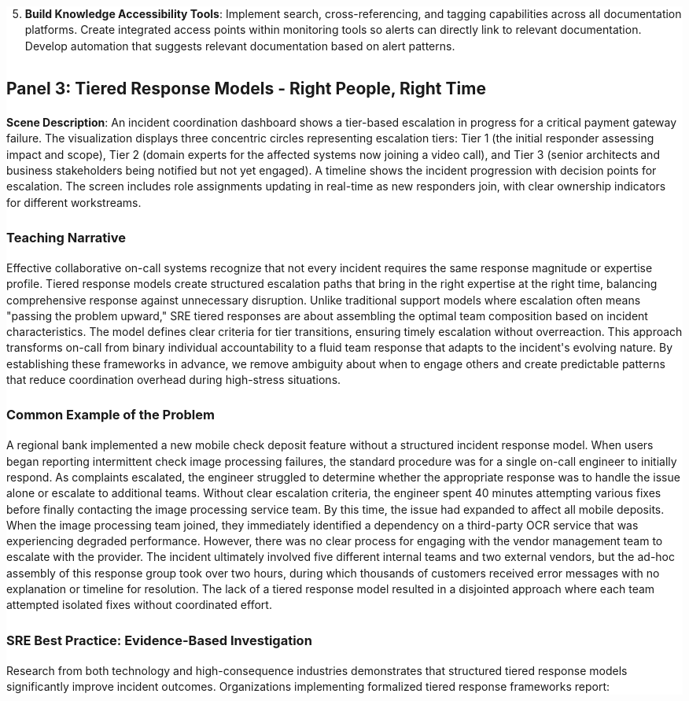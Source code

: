 5. **Build Knowledge Accessibility Tools**: Implement search, cross-referencing, and tagging capabilities across all documentation platforms. Create integrated access points within monitoring tools so alerts can directly link to relevant documentation. Develop automation that suggests relevant documentation based on alert patterns.

## Panel 3: Tiered Response Models - Right People, Right Time

**Scene Description**: An incident coordination dashboard shows a tier-based escalation in progress for a critical payment gateway failure. The visualization displays three concentric circles representing escalation tiers: Tier 1 (the initial responder assessing impact and scope), Tier 2 (domain experts for the affected systems now joining a video call), and Tier 3 (senior architects and business stakeholders being notified but not yet engaged). A timeline shows the incident progression with decision points for escalation. The screen includes role assignments updating in real-time as new responders join, with clear ownership indicators for different workstreams.

### Teaching Narrative

Effective collaborative on-call systems recognize that not every incident requires the same response magnitude or expertise profile. Tiered response models create structured escalation paths that bring in the right expertise at the right time, balancing comprehensive response against unnecessary disruption. Unlike traditional support models where escalation often means "passing the problem upward," SRE tiered responses are about assembling the optimal team composition based on incident characteristics. The model defines clear criteria for tier transitions, ensuring timely escalation without overreaction. This approach transforms on-call from binary individual accountability to a fluid team response that adapts to the incident's evolving nature. By establishing these frameworks in advance, we remove ambiguity about when to engage others and create predictable patterns that reduce coordination overhead during high-stress situations.

### Common Example of the Problem

A regional bank implemented a new mobile check deposit feature without a structured incident response model. When users began reporting intermittent check image processing failures, the standard procedure was for a single on-call engineer to initially respond. As complaints escalated, the engineer struggled to determine whether the appropriate response was to handle the issue alone or escalate to additional teams. Without clear escalation criteria, the engineer spent 40 minutes attempting various fixes before finally contacting the image processing service team. By this time, the issue had expanded to affect all mobile deposits. When the image processing team joined, they immediately identified a dependency on a third-party OCR service that was experiencing degraded performance. However, there was no clear process for engaging with the vendor management team to escalate with the provider. The incident ultimately involved five different internal teams and two external vendors, but the ad-hoc assembly of this response group took over two hours, during which thousands of customers received error messages with no explanation or timeline for resolution. The lack of a tiered response model resulted in a disjointed approach where each team attempted isolated fixes without coordinated effort.

### SRE Best Practice: Evidence-Based Investigation

Research from both technology and high-consequence industries demonstrates that structured tiered response models significantly improve incident outcomes. Organizations implementing formalized tiered response frameworks report:
